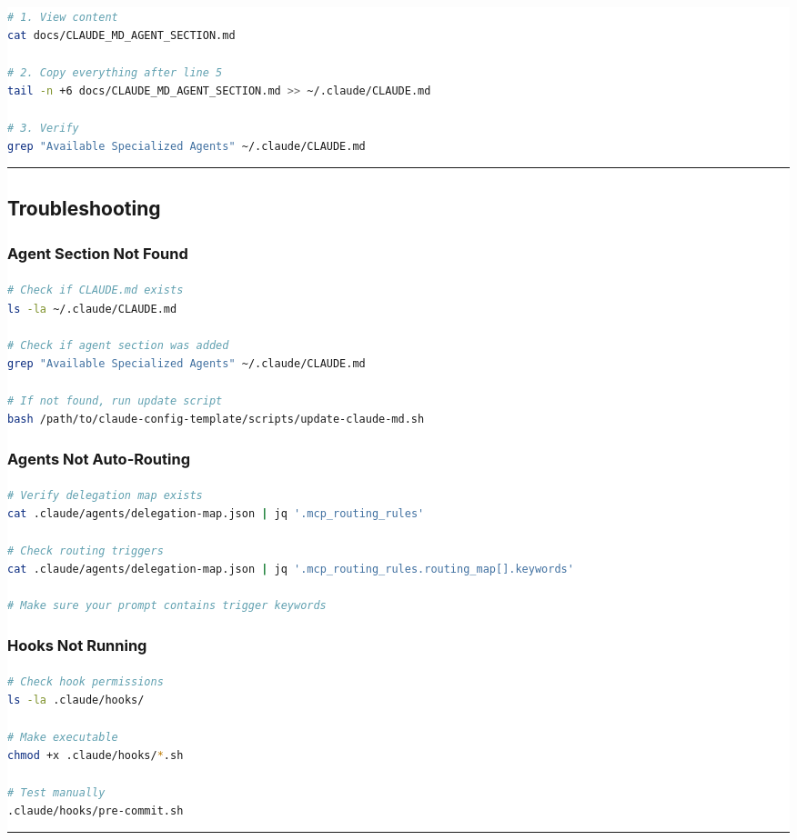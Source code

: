 ```bash
# 1. View content
cat docs/CLAUDE_MD_AGENT_SECTION.md

# 2. Copy everything after line 5
tail -n +6 docs/CLAUDE_MD_AGENT_SECTION.md >> ~/.claude/CLAUDE.md

# 3. Verify
grep "Available Specialized Agents" ~/.claude/CLAUDE.md
```

---

## Troubleshooting

### Agent Section Not Found
```bash
# Check if CLAUDE.md exists
ls -la ~/.claude/CLAUDE.md

# Check if agent section was added
grep "Available Specialized Agents" ~/.claude/CLAUDE.md

# If not found, run update script
bash /path/to/claude-config-template/scripts/update-claude-md.sh
```

### Agents Not Auto-Routing
```bash
# Verify delegation map exists
cat .claude/agents/delegation-map.json | jq '.mcp_routing_rules'

# Check routing triggers
cat .claude/agents/delegation-map.json | jq '.mcp_routing_rules.routing_map[].keywords'

# Make sure your prompt contains trigger keywords
```

### Hooks Not Running
```bash
# Check hook permissions
ls -la .claude/hooks/

# Make executable
chmod +x .claude/hooks/*.sh

# Test manually
.claude/hooks/pre-commit.sh
```

---
